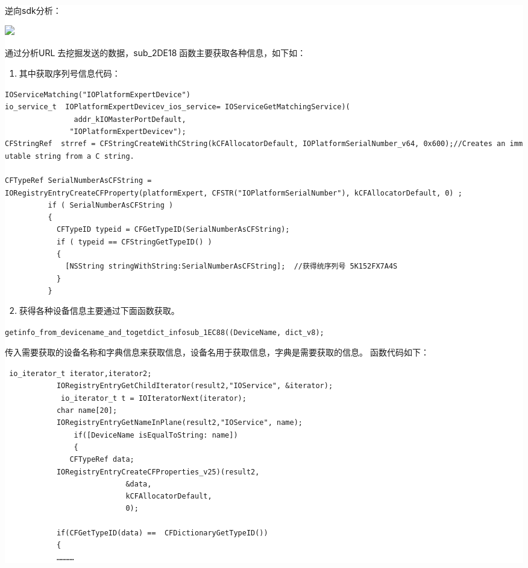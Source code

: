 逆向sdk分析：

![](http://drops.javaweb.org/uploads/images/7ac9dc8b50a7c2f9f4156f554895ac2561367531.jpg)

通过分析URL 去挖掘发送的数据，sub_2DE18 函数主要获取各种信息，如下如：

1) 其中获取序列号信息代码：

```
IOServiceMatching("IOPlatformExpertDevice")
io_service_t  IOPlatformExpertDevicev_ios_service= IOServiceGetMatchingService)(
                addr_kIOMasterPortDefault,
               "IOPlatformExpertDevicev");
CFStringRef  strref = CFStringCreateWithCString(kCFAllocatorDefault, IOPlatformSerialNumber_v64, 0x600);//Creates an immutable string from a C string.    

CFTypeRef SerialNumberAsCFString = 
IORegistryEntryCreateCFProperty(platformExpert, CFSTR("IOPlatformSerialNumber"), kCFAllocatorDefault, 0) ; 
          if ( SerialNumberAsCFString )
          {
            CFTypeID typeid = CFGetTypeID(SerialNumberAsCFString);
            if ( typeid == CFStringGetTypeID() )
            {
              [NSString stringWithString:SerialNumberAsCFString];  //获得统序列号 5K152FX7A4S
            }
          }

```

2) 获得各种设备信息主要通过下面函数获取。

```
getinfo_from_devicename_and_togetdict_infosub_1EC88((DeviceName, dict_v8); 

```

传入需要获取的设备名称和字典信息来获取信息，设备名用于获取信息，字典是需要获取的信息。 函数代码如下：

```
 io_iterator_t iterator,iterator2;
            IORegistryEntryGetChildIterator(result2,"IOService", &iterator);
             io_iterator_t t = IOIteratorNext(iterator);
            char name[20];
            IORegistryEntryGetNameInPlane(result2,"IOService", name);
                if([DeviceName isEqualToString: name])
                {
               CFTypeRef data;
            IORegistryEntryCreateCFProperties_v25)(result2,
                            &data,
                            kCFAllocatorDefault,
                            0);

            if(CFGetTypeID(data) ==  CFDictionaryGetTypeID())
            {
            …………

```
